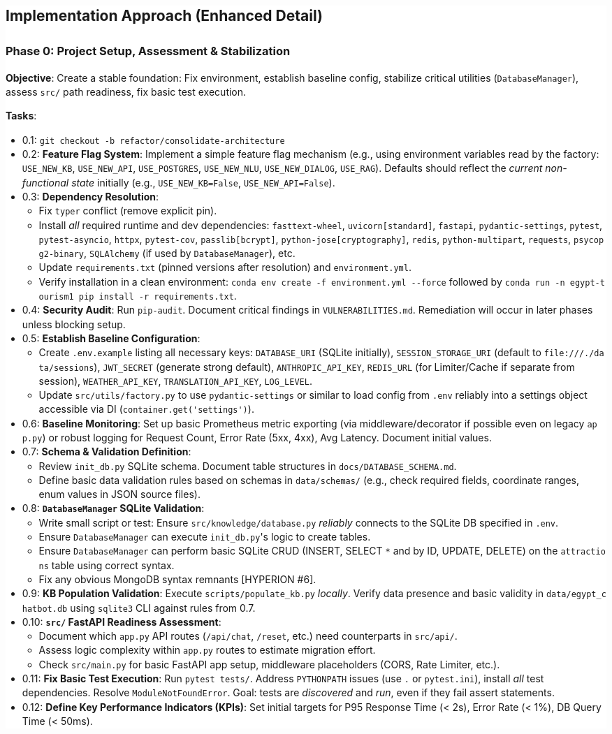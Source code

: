 ## Implementation Approach (Enhanced Detail)

### Phase 0: Project Setup, Assessment & Stabilization

**Objective**: Create a stable foundation: Fix environment, establish baseline config, stabilize critical utilities (`DatabaseManager`), assess `src/` path readiness, fix basic test execution.

**Tasks**:
-   0.1: `git checkout -b refactor/consolidate-architecture`
-   0.2: **Feature Flag System**: Implement a simple feature flag mechanism (e.g., using environment variables read by the factory: `USE_NEW_KB`, `USE_NEW_API`, `USE_POSTGRES`, `USE_NEW_NLU`, `USE_NEW_DIALOG`, `USE_RAG`). Defaults should reflect the *current non-functional state* initially (e.g., `USE_NEW_KB=False`, `USE_NEW_API=False`).
-   0.3: **Dependency Resolution**:
    -   Fix `typer` conflict (remove explicit pin).
    -   Install *all* required runtime and dev dependencies: `fasttext-wheel`, `uvicorn[standard]`, `fastapi`, `pydantic-settings`, `pytest`, `pytest-asyncio`, `httpx`, `pytest-cov`, `passlib[bcrypt]`, `python-jose[cryptography]`, `redis`, `python-multipart`, `requests`, `psycopg2-binary`, `SQLAlchemy` (if used by `DatabaseManager`), etc.
    -   Update `requirements.txt` (pinned versions after resolution) and `environment.yml`.
    -   Verify installation in a clean environment: `conda env create -f environment.yml --force` followed by `conda run -n egypt-tourism1 pip install -r requirements.txt`.
-   0.4: **Security Audit**: Run `pip-audit`. Document critical findings in `VULNERABILITIES.md`. Remediation will occur in later phases unless blocking setup.
-   0.5: **Establish Baseline Configuration**:
    -   Create `.env.example` listing all necessary keys: `DATABASE_URI` (SQLite initially), `SESSION_STORAGE_URI` (default to `file:///./data/sessions`), `JWT_SECRET` (generate strong default), `ANTHROPIC_API_KEY`, `REDIS_URL` (for Limiter/Cache if separate from session), `WEATHER_API_KEY`, `TRANSLATION_API_KEY`, `LOG_LEVEL`.
    -   Update `src/utils/factory.py` to use `pydantic-settings` or similar to load config from `.env` reliably into a settings object accessible via DI (`container.get('settings')`).
-   0.6: **Baseline Monitoring**: Set up basic Prometheus metric exporting (via middleware/decorator if possible even on legacy `app.py`) or robust logging for Request Count, Error Rate (5xx, 4xx), Avg Latency. Document initial values.
-   0.7: **Schema & Validation Definition**:
    -   Review `init_db.py` SQLite schema. Document table structures in `docs/DATABASE_SCHEMA.md`.
    -   Define basic data validation rules based on schemas in `data/schemas/` (e.g., check required fields, coordinate ranges, enum values in JSON source files).
-   0.8: **`DatabaseManager` SQLite Validation**:
    -   Write small script or test: Ensure `src/knowledge/database.py` *reliably* connects to the SQLite DB specified in `.env`.
    -   Ensure `DatabaseManager` can execute `init_db.py`'s logic to create tables.
    -   Ensure `DatabaseManager` can perform basic SQLite CRUD (INSERT, SELECT `*` and by ID, UPDATE, DELETE) on the `attractions` table using correct syntax.
    -   Fix any obvious MongoDB syntax remnants [HYPERION #6].
-   0.9: **KB Population Validation**: Execute `scripts/populate_kb.py` *locally*. Verify data presence and basic validity in `data/egypt_chatbot.db` using `sqlite3` CLI against rules from 0.7.
-   0.10: **`src/` FastAPI Readiness Assessment**:
    -   Document which `app.py` API routes (`/api/chat`, `/reset`, etc.) need counterparts in `src/api/`.
    -   Assess logic complexity within `app.py` routes to estimate migration effort.
    -   Check `src/main.py` for basic FastAPI app setup, middleware placeholders (CORS, Rate Limiter, etc.).
-   0.11: **Fix Basic Test Execution**: Run `pytest tests/`. Address `PYTHONPATH` issues (use `.` or `pytest.ini`), install *all* test dependencies. Resolve `ModuleNotFoundError`. Goal: tests are *discovered* and *run*, even if they fail assert statements.
-   0.12: **Define Key Performance Indicators (KPIs)**: Set initial targets for P95 Response Time (< 2s), Error Rate (< 1%), DB Query Time (< 50ms).

